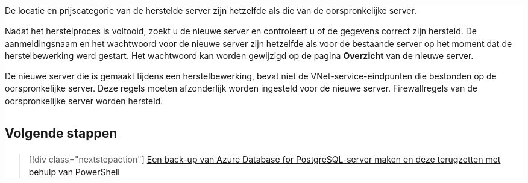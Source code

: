 De locatie en prijscategorie van de herstelde server zijn hetzelfde als die van de oorspronkelijke server.

Nadat het herstelproces is voltooid, zoekt u de nieuwe server en controleert u of de gegevens correct zijn hersteld. De aanmeldingsnaam en het wachtwoord voor de nieuwe server zijn hetzelfde als voor de bestaande server op het moment dat de herstelbewerking werd gestart. Het wachtwoord kan worden gewijzigd op de pagina **Overzicht** van de nieuwe server.

De nieuwe server die is gemaakt tijdens een herstelbewerking, bevat niet de VNet-service-eindpunten die bestonden op de oorspronkelijke server. Deze regels moeten afzonderlijk worden ingesteld voor de nieuwe server. Firewallregels van de oorspronkelijke server worden hersteld.

## <a name="next-steps"></a>Volgende stappen

> [!div class="nextstepaction"]
> [Een back-up van Azure Database for PostgreSQL-server maken en deze terugzetten met behulp van PowerShell](howto-restore-server-powershell.md)